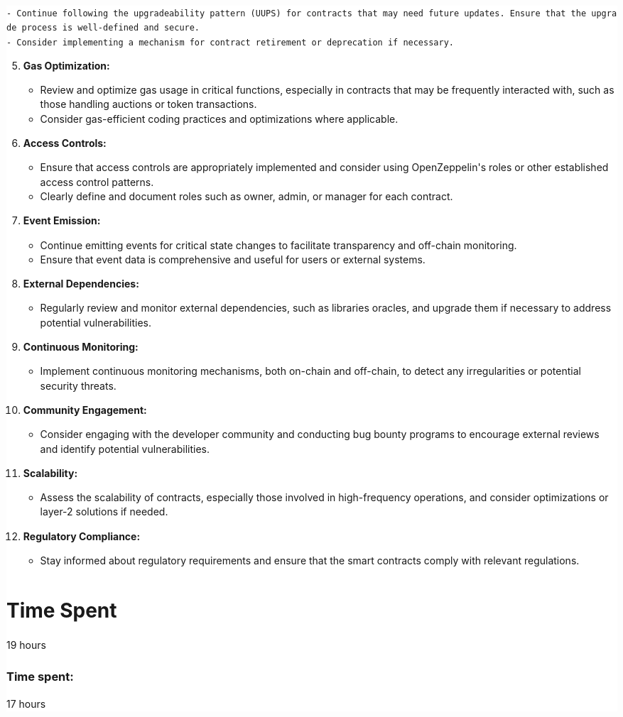     - Continue following the upgradeability pattern (UUPS) for contracts that may need future updates. Ensure that the upgrade process is well-defined and secure.
    - Consider implementing a mechanism for contract retirement or deprecation if necessary.
5.  **Gas Optimization:**
    
    - Review and optimize gas usage in critical functions, especially in contracts that may be frequently interacted with, such as those handling auctions or token transactions.
    - Consider gas-efficient coding practices and optimizations where applicable.
6.  **Access Controls:**
    
    - Ensure that access controls are appropriately implemented and consider using OpenZeppelin's roles or other established access control patterns.
    - Clearly define and document roles such as owner, admin, or manager for each contract.
7.  **Event Emission:**
    
    - Continue emitting events for critical state changes to facilitate transparency and off-chain monitoring.
    - Ensure that event data is comprehensive and useful for users or external systems.
8.  **External Dependencies:**
    
    - Regularly review and monitor external dependencies, such as libraries oracles, and upgrade them if necessary to address potential vulnerabilities.
9.  **Continuous Monitoring:**
    
    - Implement continuous monitoring mechanisms, both on-chain and off-chain, to detect any irregularities or potential security threats.
10. **Community Engagement:**
    
    - Consider engaging with the developer community and conducting bug bounty programs to encourage external reviews and identify potential vulnerabilities.
11. **Scalability:**
    
    - Assess the scalability of contracts, especially those involved in high-frequency operations, and consider optimizations or layer-2 solutions if needed.
12. **Regulatory Compliance:**
    
    - Stay informed about regulatory requirements and ensure that the smart contracts comply with relevant regulations.

# Time Spent 

19 hours

### Time spent:
17 hours